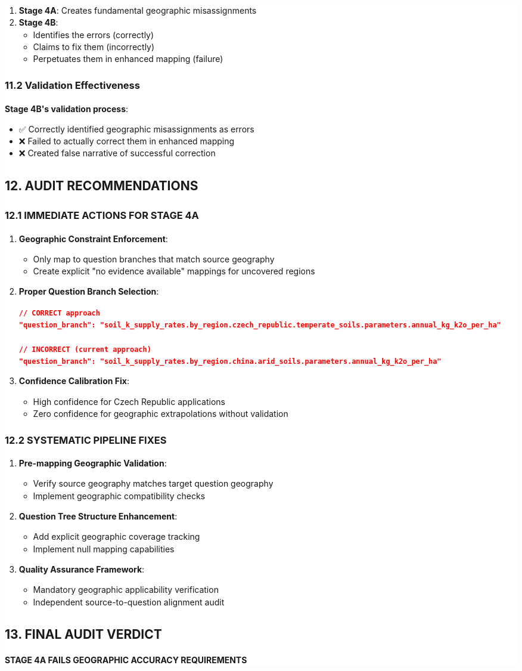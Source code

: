 1. **Stage 4A**: Creates fundamental geographic misassignments
2. **Stage 4B**: 
   - Identifies the errors (correctly)
   - Claims to fix them (incorrectly)
   - Perpetuates them in enhanced mapping (failure)

### 11.2 Validation Effectiveness

**Stage 4B's validation process**:
- ✅ Correctly identified geographic misassignments as errors
- ❌ Failed to actually correct them in enhanced mapping
- ❌ Created false narrative of successful correction

## 12. AUDIT RECOMMENDATIONS

### 12.1 IMMEDIATE ACTIONS FOR STAGE 4A

1. **Geographic Constraint Enforcement**:
   - Only map to question branches that match source geography
   - Create explicit "no evidence available" mappings for uncovered regions

2. **Proper Question Branch Selection**:
   ```json
   // CORRECT approach
   "question_branch": "soil_k_supply_rates.by_region.czech_republic.temperate_soils.parameters.annual_kg_k2o_per_ha"
   
   // INCORRECT (current approach)
   "question_branch": "soil_k_supply_rates.by_region.china.arid_soils.parameters.annual_kg_k2o_per_ha"
   ```

3. **Confidence Calibration Fix**:
   - High confidence for Czech Republic applications
   - Zero confidence for geographic extrapolations without validation

### 12.2 SYSTEMATIC PIPELINE FIXES

1. **Pre-mapping Geographic Validation**:
   - Verify source geography matches target question geography
   - Implement geographic compatibility checks

2. **Question Tree Structure Enhancement**:
   - Add explicit geographic coverage tracking
   - Implement null mapping capabilities

3. **Quality Assurance Framework**:
   - Mandatory geographic applicability verification
   - Independent source-to-question alignment audit

## 13. FINAL AUDIT VERDICT

**STAGE 4A FAILS GEOGRAPHIC ACCURACY REQUIREMENTS**
